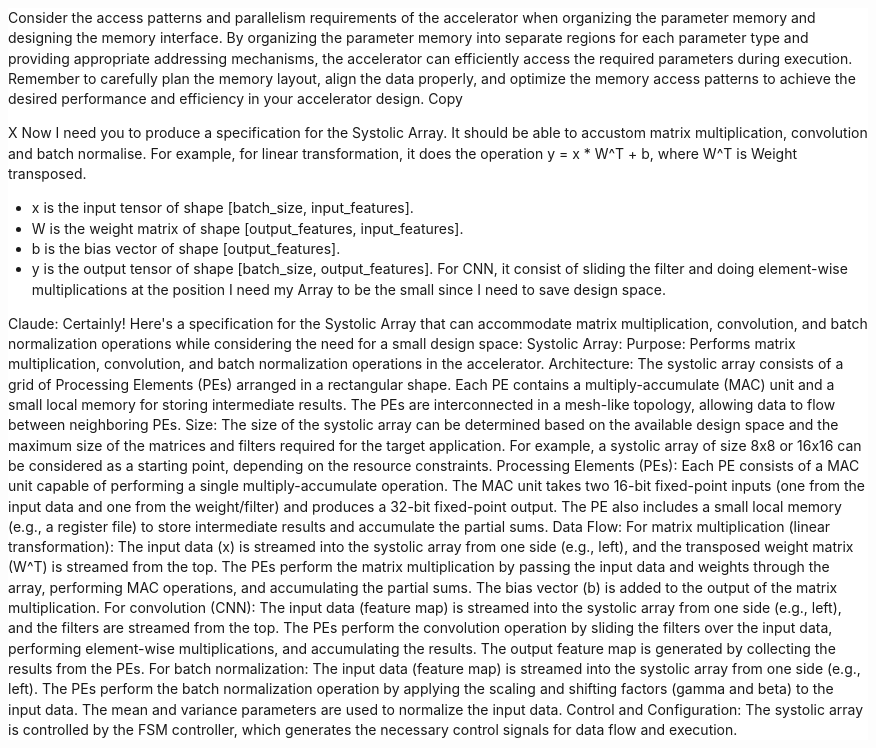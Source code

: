 Consider the access patterns and parallelism requirements of the accelerator when organizing the parameter memory and designing the memory interface.
By organizing the parameter memory into separate regions for each parameter type and providing appropriate addressing mechanisms, the accelerator can efficiently access the required parameters during execution.
Remember to carefully plan the memory layout, align the data properly, and optimize the memory access patterns to achieve the desired performance and efficiency in your accelerator design.
Copy


X
Now I need you to produce a specification for the Systolic Array. It should be able to accustom matrix multiplication, convolution and batch normalise. For example, for linear transformation, it does the operation y = x * W^T + b, where W^T is Weight transposed.
- x is the input tensor of shape [batch_size, input_features].
- W is the weight matrix of shape [output_features, input_features].
- b is the bias vector of shape [output_features].
- y is the output tensor of shape [batch_size, output_features].
For CNN, it consist of sliding the filter and doing element-wise multiplications at the position
I need my Array to be the small since I need to save design space.

Claude:
Certainly! Here's a specification for the Systolic Array that can accommodate matrix multiplication, convolution, and batch normalization operations while considering the need for a small design space:
Systolic Array:
Purpose: Performs matrix multiplication, convolution, and batch normalization operations in the accelerator.
Architecture:
The systolic array consists of a grid of Processing Elements (PEs) arranged in a rectangular shape.
Each PE contains a multiply-accumulate (MAC) unit and a small local memory for storing intermediate results.
The PEs are interconnected in a mesh-like topology, allowing data to flow between neighboring PEs.
Size:
The size of the systolic array can be determined based on the available design space and the maximum size of the matrices and filters required for the target application.
For example, a systolic array of size 8x8 or 16x16 can be considered as a starting point, depending on the resource constraints.
Processing Elements (PEs):
Each PE consists of a MAC unit capable of performing a single multiply-accumulate operation.
The MAC unit takes two 16-bit fixed-point inputs (one from the input data and one from the weight/filter) and produces a 32-bit fixed-point output.
The PE also includes a small local memory (e.g., a register file) to store intermediate results and accumulate the partial sums.
Data Flow:
For matrix multiplication (linear transformation):
The input data (x) is streamed into the systolic array from one side (e.g., left), and the transposed weight matrix (W^T) is streamed from the top.
The PEs perform the matrix multiplication by passing the input data and weights through the array, performing MAC operations, and accumulating the partial sums.
The bias vector (b) is added to the output of the matrix multiplication.
For convolution (CNN):
The input data (feature map) is streamed into the systolic array from one side (e.g., left), and the filters are streamed from the top.
The PEs perform the convolution operation by sliding the filters over the input data, performing element-wise multiplications, and accumulating the results.
The output feature map is generated by collecting the results from the PEs.
For batch normalization:
The input data (feature map) is streamed into the systolic array from one side (e.g., left).
The PEs perform the batch normalization operation by applying the scaling and shifting factors (gamma and beta) to the input data.
The mean and variance parameters are used to normalize the input data.
Control and Configuration:
The systolic array is controlled by the FSM controller, which generates the necessary control signals for data flow and execution.
